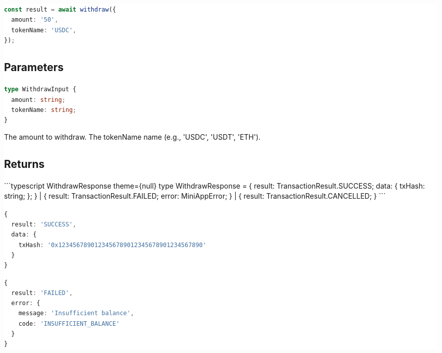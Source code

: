 ```typescript  theme={null}
const result = await withdraw({
  amount: '50',
  tokenName: 'USDC',
});
```

## Parameters

```typescript  theme={null}
type WithdrawInput {
  amount: string;
  tokenName: string;
}
```

<ParamField body="amount" type="string" required>
  The amount to withdraw.
</ParamField>

<ParamField body="tokenName" type="string" required>
  The tokenName name (e.g., 'USDC', 'USDT', 'ETH').
</ParamField>

## Returns

<CodeGroup>
  ```typescript WithdrawResponse theme={null}
  type WithdrawResponse = {
    result: TransactionResult.SUCCESS;
    data: {
      txHash: string;
    };
  } | {
    result: TransactionResult.FAILED;
    error: MiniAppError;
  } | {
    result: TransactionResult.CANCELLED;
  }
  ```

  ```typescript SUCCESS icon="check" theme={null}
  {
    result: 'SUCCESS',
    data: {
      txHash: '0x1234567890123456789012345678901234567890'
    }
  }
  ```

  ```typescript FAILED icon="ban" theme={null}
  {
    result: 'FAILED',
    error: {
      message: 'Insufficient balance',
      code: 'INSUFFICIENT_BALANCE'
    }
  }
  ```
